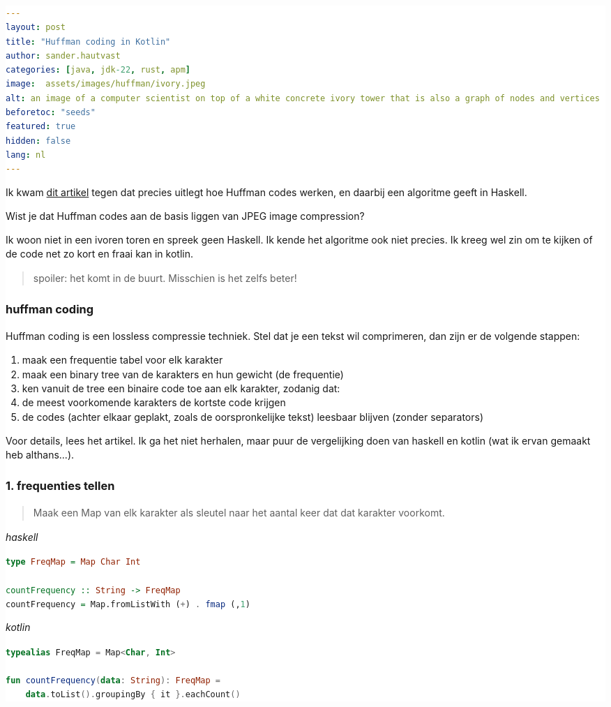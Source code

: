 ```yaml
---
layout: post
title: "Huffman coding in Kotlin"
author: sander.hautvast
categories: [java, jdk-22, rust, apm]
image:  assets/images/huffman/ivory.jpeg
alt: an image of a computer scientist on top of a white concrete ivory tower that is also a graph of nodes and vertices
beforetoc: "seeds"
featured: true
hidden: false
lang: nl
---
```

Ik kwam [dit artikel](https://lazamar.github.io/haskell-data-compression-with-huffman-codes) tegen dat precies uitlegt hoe Huffman codes werken, en daarbij een algoritme geeft in Haskell.

Wist je dat Huffman codes aan de basis liggen van JPEG image compression?

Ik woon niet in een ivoren toren en spreek geen Haskell. Ik kende het algoritme ook niet precies.
Ik kreeg wel zin om te kijken of de code net zo kort en fraai kan in kotlin. 

>spoiler: het komt in de buurt. Misschien is het zelfs beter!

### huffman coding
Huffman coding is een lossless compressie techniek. Stel dat je een tekst wil comprimeren, dan zijn er de volgende stappen:
1. maak een frequentie tabel voor elk karakter
2. maak een binary tree van de karakters en hun gewicht (de frequentie)
3. ken vanuit de tree een binaire code toe aan elk karakter, zodanig dat:
4. de meest voorkomende karakters de kortste code krijgen
5. de codes (achter elkaar geplakt, zoals de oorspronkelijke tekst) leesbaar blijven (zonder separators)

Voor details, lees het artikel. Ik ga het niet herhalen, maar puur de vergelijking doen van haskell en kotlin (wat ik ervan gemaakt heb althans...).

### 1. frequenties tellen

>Maak een Map van elk karakter als sleutel naar het aantal keer dat dat karakter voorkomt. 

_haskell_
```haskell
type FreqMap = Map Char Int

countFrequency :: String -> FreqMap
countFrequency = Map.fromListWith (+) . fmap (,1)
```

_kotlin_
```kotlin
typealias FreqMap = Map<Char, Int>

fun countFrequency(data: String): FreqMap =
    data.toList().groupingBy { it }.eachCount()
```
